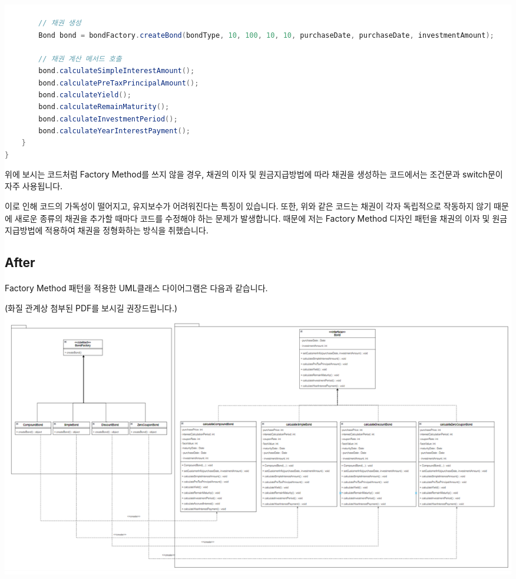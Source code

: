 ```java

        // 채권 생성
        Bond bond = bondFactory.createBond(bondType, 10, 100, 10, 10, purchaseDate, purchaseDate, investmentAmount);

        // 채권 계산 메서드 호출
        bond.calculateSimpleInterestAmount();
        bond.calculatePreTaxPrincipalAmount();
        bond.calculateYield();
        bond.calculateRemainMaturity();
        bond.calculateInvestmentPeriod();
        bond.calculateYearInterestPayment();
    }
}
```

위에 보시는 코드처럼 Factory Method를 쓰지 않을 경우, 
채권의 이자 및 원금지급방법에 따라 채권을 생성하는 코드에서는 조건문과 switch문이 자주 사용됩니다. 

이로 인해 코드의 가독성이 떨어지고, 유지보수가 어려워진다는 특징이 있습니다. 또한, 위와 같은 코드는 채권이 각자 독립적으로 작동하지 않기 때문에 새로운 종류의 채권을 추가할 때마다 코드를 수정해야 하는 문제가 발생합니다.
 때문에 저는 Factory Method 디자인 패턴을 채권의 이자 및 원금지급방법에 적용하여 채권을 정형화하는 방식을 취했습니다.

## After

Factory Method 패턴을 적용한 UML클래스 다이어그램은 다음과 같습니다.

(화질 관계상 첨부된 PDF를 보시길 권장드립니다.)

![Untitled](%E1%84%89%E1%85%B5%E1%86%AB%E1%84%92%E1%85%A1%E1%86%AB%E1%84%90%E1%85%AE%E1%84%8C%E1%85%A1%E1%84%8C%E1%85%B3%E1%86%BC%E1%84%80%E1%85%AF%E1%86%AB%20%E1%84%8E%E1%85%A2%E1%84%80%E1%85%AF%E1%86%AB%20%E1%84%80%E1%85%A1%E1%84%89%E1%85%A1%E1%86%BC%E1%84%90%E1%85%AE%E1%84%8C%E1%85%A1%20%E1%84%89%E1%85%A5%E1%84%87%E1%85%B5%E1%84%89%E1%85%B3%E1%84%8B%E1%85%A6%20%E1%84%83%E1%85%B5%E1%84%8C%E1%85%A1%E1%84%8B%E1%85%B5%E1%86%AB%20%2057420225a93e4aef8552f699c3f73aa6/Untitled%2010.png)
